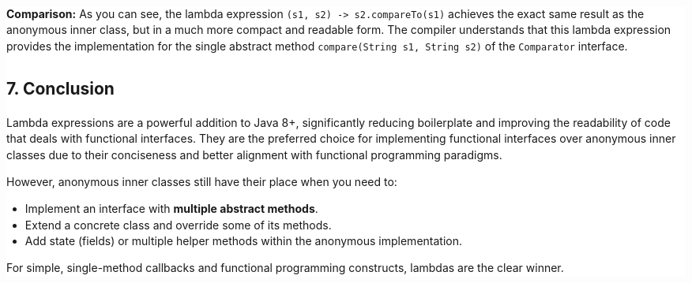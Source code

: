 **Comparison:**
As you can see, the lambda expression `(s1, s2) -> s2.compareTo(s1)` achieves the exact same result as the anonymous inner class, but in a much more compact and readable form. The compiler understands that this lambda expression provides the implementation for the single abstract method `compare(String s1, String s2)` of the `Comparator` interface.

## 7. Conclusion

Lambda expressions are a powerful addition to Java 8+, significantly reducing boilerplate and improving the readability of code that deals with functional interfaces. They are the preferred choice for implementing functional interfaces over anonymous inner classes due to their conciseness and better alignment with functional programming paradigms.

However, anonymous inner classes still have their place when you need to:
*   Implement an interface with **multiple abstract methods**.
*   Extend a concrete class and override some of its methods.
*   Add state (fields) or multiple helper methods within the anonymous implementation.

For simple, single-method callbacks and functional programming constructs, lambdas are the clear winner.